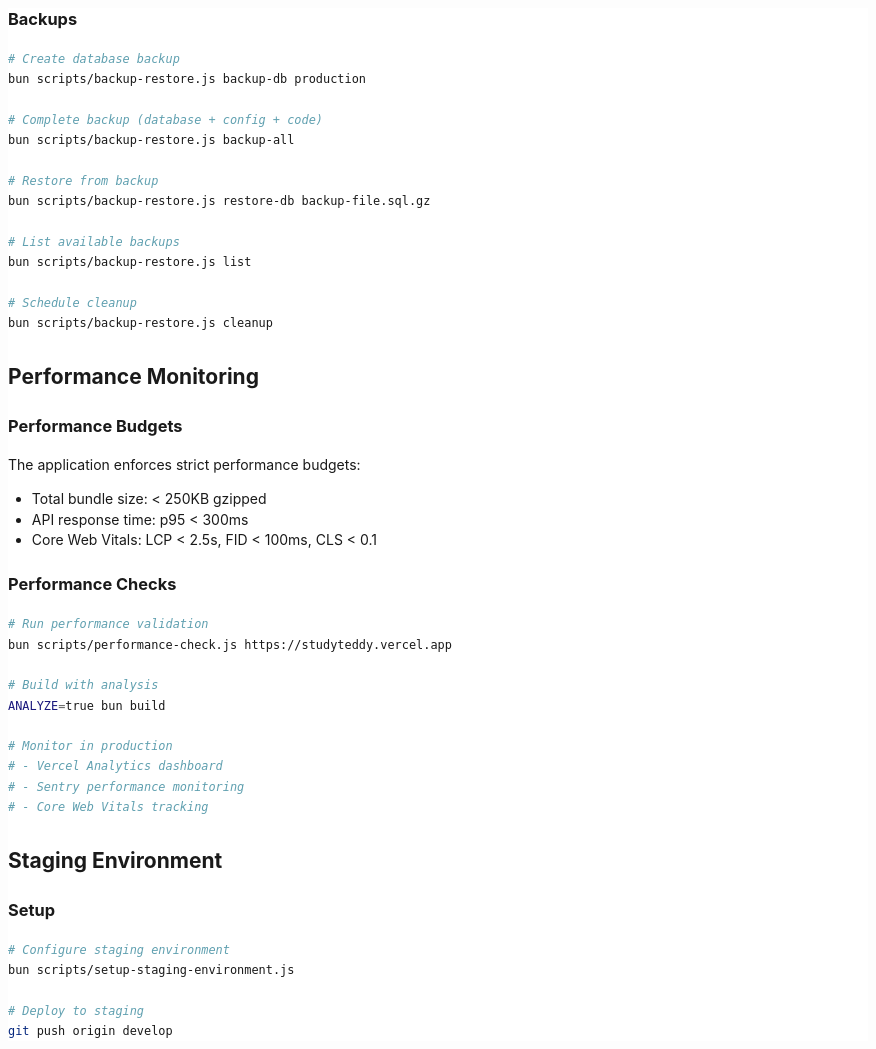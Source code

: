 ### Backups

```bash
# Create database backup
bun scripts/backup-restore.js backup-db production

# Complete backup (database + config + code)
bun scripts/backup-restore.js backup-all

# Restore from backup
bun scripts/backup-restore.js restore-db backup-file.sql.gz

# List available backups
bun scripts/backup-restore.js list

# Schedule cleanup
bun scripts/backup-restore.js cleanup
```

## Performance Monitoring

### Performance Budgets

The application enforces strict performance budgets:
- Total bundle size: < 250KB gzipped
- API response time: p95 < 300ms
- Core Web Vitals: LCP < 2.5s, FID < 100ms, CLS < 0.1

### Performance Checks

```bash
# Run performance validation
bun scripts/performance-check.js https://studyteddy.vercel.app

# Build with analysis
ANALYZE=true bun build

# Monitor in production
# - Vercel Analytics dashboard
# - Sentry performance monitoring
# - Core Web Vitals tracking
```

## Staging Environment

### Setup

```bash
# Configure staging environment
bun scripts/setup-staging-environment.js

# Deploy to staging
git push origin develop
```
